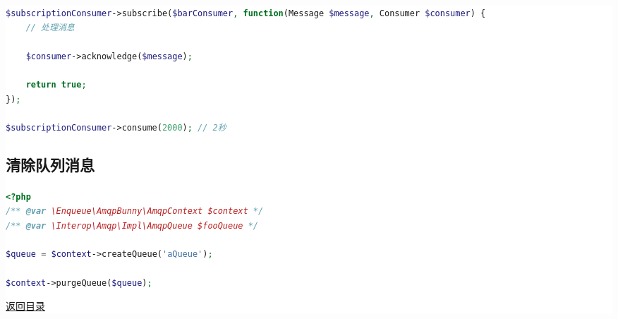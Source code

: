 ```php
$subscriptionConsumer->subscribe($barConsumer, function(Message $message, Consumer $consumer) {
    // 处理消息

    $consumer->acknowledge($message);

    return true;
});

$subscriptionConsumer->consume(2000); // 2秒
```

## 清除队列消息

```php
<?php
/** @var \Enqueue\AmqpBunny\AmqpContext $context */
/** @var \Interop\Amqp\Impl\AmqpQueue $fooQueue */

$queue = $context->createQueue('aQueue');

$context->purgeQueue($queue);
```

[返回目录](../index.md)
